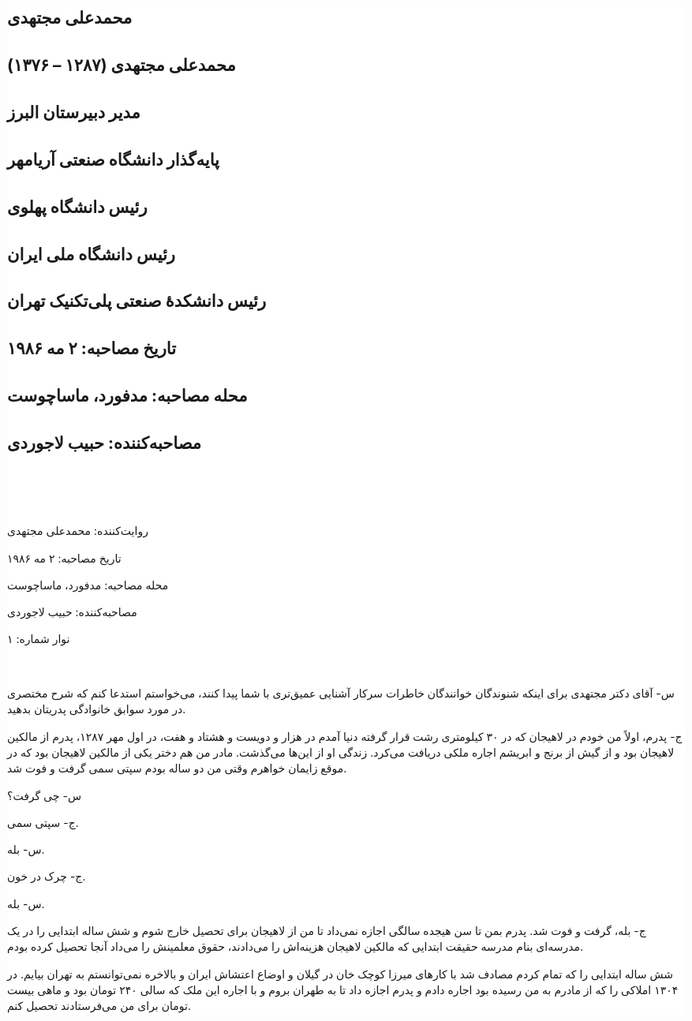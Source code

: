 ## محمدعلی مجتهدی
## محمدعلی مجتهدی (۱۲۸۷ – ۱۳۷۶)
## مدیر دبیرستان البرز
## پایه‌گذار دانشگاه صنعتی آریامهر
## رئیس دانشگاه پهلوی
## رئیس دانشگاه ملی ایران
## رئیس دانشکدهٔ صنعتی پلی‌تکنیک تهران
## تاریخ مصاحبه: ۲ مه ۱۹۸۶
## محله مصاحبه: مدفورد، ماساچوست
## مصاحبه‌کننده: حبیب لاجوردی
 

 

روایت‌کننده: محمدعلی مجتهدی

تاریخ مصاحبه: ۲ مه ۱۹۸۶

محله مصاحبه: مدفورد، ماساچوست

مصاحبه‌کننده: حبیب لاجوردی

نوار شماره: ۱

 

س- آقای دکتر مجتهدی برای اینکه شنوندگان خوانندگان خاطرات سرکار آشنایی عمیق‌تری با شما پیدا کنند، می‌خواستم استدعا کنم که شرح مختصری در مورد سوابق خانوادگی پدریتان بدهید.

ج- پدرم، اولاً من خودم در لاهیجان که در ۳۰ کیلومتری رشت قرار گرفته دنیا آمدم در هزار و دویست و هشتاد و هفت، در اول مهر ۱۲۸۷، پدرم از مالکین لاهیجان بود و از گیش از برنج و ابریشم اجاره ملکی دریافت می‌کرد. زندگی او از این‌ها می‌گذشت. مادر من هم دختر یکی از مالکین لاهیجان بود که در موقع زایمان خواهرم وقتی من دو ساله بودم سپتی سمی گرفت و فوت شد.

س- چی گرفت؟

ج- سپتی سمی.

س- بله.

ج- چرک در خون.

س- بله.

ج- بله، گرفت و فوت شد. پدرم بمن تا سن هیجده سالگی اجازه نمی‌داد تا من از لاهیجان برای تحصیل خارج شوم و شش ساله ابتدایی را در یک مدرسه‌ای بنام مدرسه حقیقت ابتدایی که مالکین لاهیجان هزینه‌اش را می‌دادند، حقوق معلمینش را می‌داد آنجا تحصیل کرده بودم.

شش ساله ابتدایی را که تمام کردم مصادف شد با کارهای میرزا کوچک خان در گیلان و اوضاع اعتشاش ایران و بالاخره نمی‌توانستم به تهران بیایم. در ۱۳۰۴ املاکی را که از مادرم به من رسیده بود اجاره دادم و پدرم اجازه داد تا به طهران بروم و با اجاره این ملک که سالی ۲۴۰ تومان بود و ماهی بیست تومان برای من می‌فرستادند تحصیل کنم.
